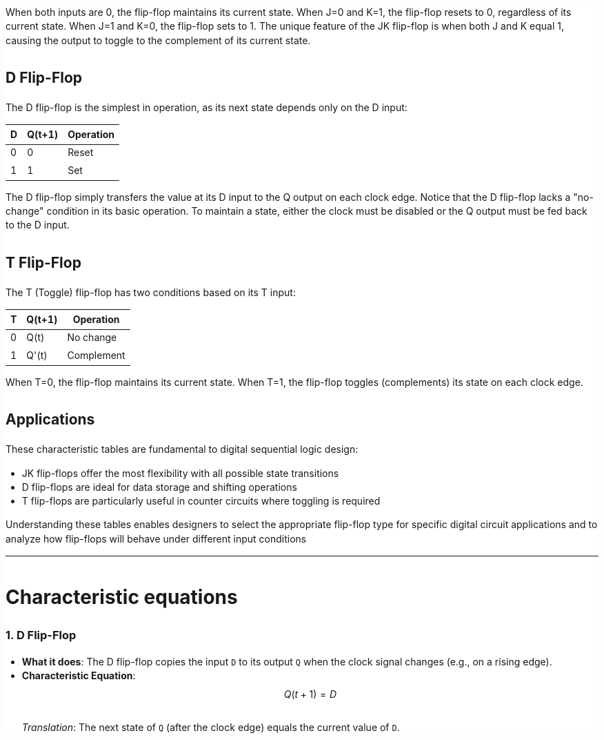 When both inputs are 0, the flip-flop maintains its current state. When J=0 and K=1, the flip-flop resets to 0, regardless of its current state. When J=1 and K=0, the flip-flop sets to 1. The unique feature of the JK flip-flop is when both J and K equal 1, causing the output to toggle to the complement of its current state.

## D Flip-Flop

The D flip-flop is the simplest in operation, as its next state depends only on the D input:

| D | Q(t+1) | Operation |
|---|--------|-----------|
| 0 | 0      | Reset     |
| 1 | 1      | Set       |

The D flip-flop simply transfers the value at its D input to the Q output on each clock edge. Notice that the D flip-flop lacks a "no-change" condition in its basic operation. To maintain a state, either the clock must be disabled or the Q output must be fed back to the D input.

## T Flip-Flop

The T (Toggle) flip-flop has two conditions based on its T input:

| T | Q(t+1)  | Operation |
|---|---------|-----------|
| 0 | Q(t)    | No change |
| 1 | Q'(t)   | Complement|

When T=0, the flip-flop maintains its current state. When T=1, the flip-flop toggles (complements) its state on each clock edge.

## Applications

These characteristic tables are fundamental to digital sequential logic design:

- JK flip-flops offer the most flexibility with all possible state transitions
- D flip-flops are ideal for data storage and shifting operations
- T flip-flops are particularly useful in counter circuits where toggling is required

Understanding these tables enables designers to select the appropriate flip-flop type for specific digital circuit applications and to analyze how flip-flops will behave under different input conditions

---

# Characteristic equations

### 1. **D Flip-Flop**  
- **What it does**: The D flip-flop copies the input `D` to its output `Q` when the clock signal changes (e.g., on a rising edge).  
- **Characteristic Equation**:  
  $$
  Q(t+1) = D
  $$  
  *Translation*: The next state of `Q` (after the clock edge) equals the current value of `D`.  
